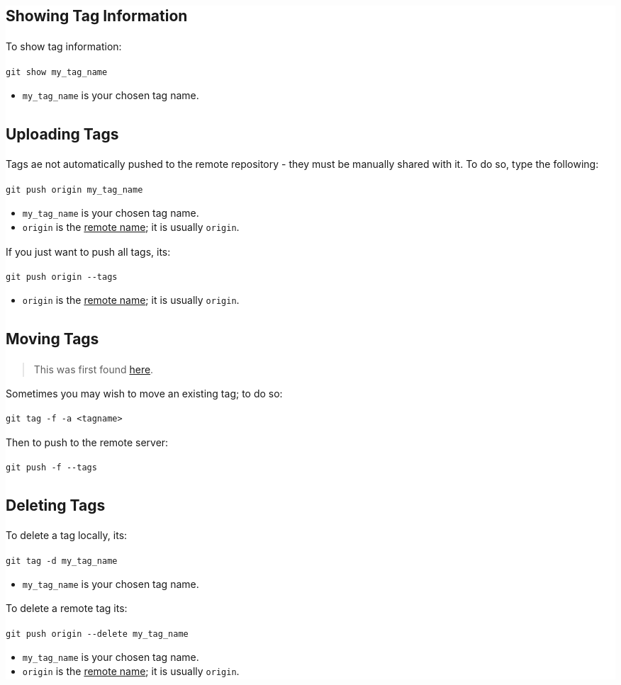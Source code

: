## Showing Tag Information

To show tag information:
```
git show my_tag_name
```
* `my_tag_name` is your chosen tag name.

## Uploading Tags

Tags ae not automatically pushed to the remote repository - they must be manually shared with it. To do so, type the following:
```
git push origin my_tag_name
```
* `my_tag_name` is your chosen tag name.
* `origin` is the [remote name](learn_to_code/git/git_concepts?id=remote-name); it is usually `origin`.

If you just want to push all tags, its:
```
git push origin --tags
```
* `origin` is the [remote name](learn_to_code/git/git_concepts?id=remote-name); it is usually `origin`.

## Moving Tags

> This was first found [here](https://stackoverflow.com/questions/8044583/how-can-i-move-a-tag-on-a-git-branch-to-a-different-commit#8044605).  

Sometimes you may wish to move an existing tag; to do so:  
```
git tag -f -a <tagname>
```  

Then to push to the remote server:  
```
git push -f --tags
```  

## Deleting Tags

To delete a tag locally, its:
```
git tag -d my_tag_name
```
* `my_tag_name` is your chosen tag name.

To delete a remote tag its:
```
git push origin --delete my_tag_name
```
* `my_tag_name` is your chosen tag name.
* `origin` is the [remote name](learn_to_code/git/git_concepts?id=remote-name); it is usually `origin`.

